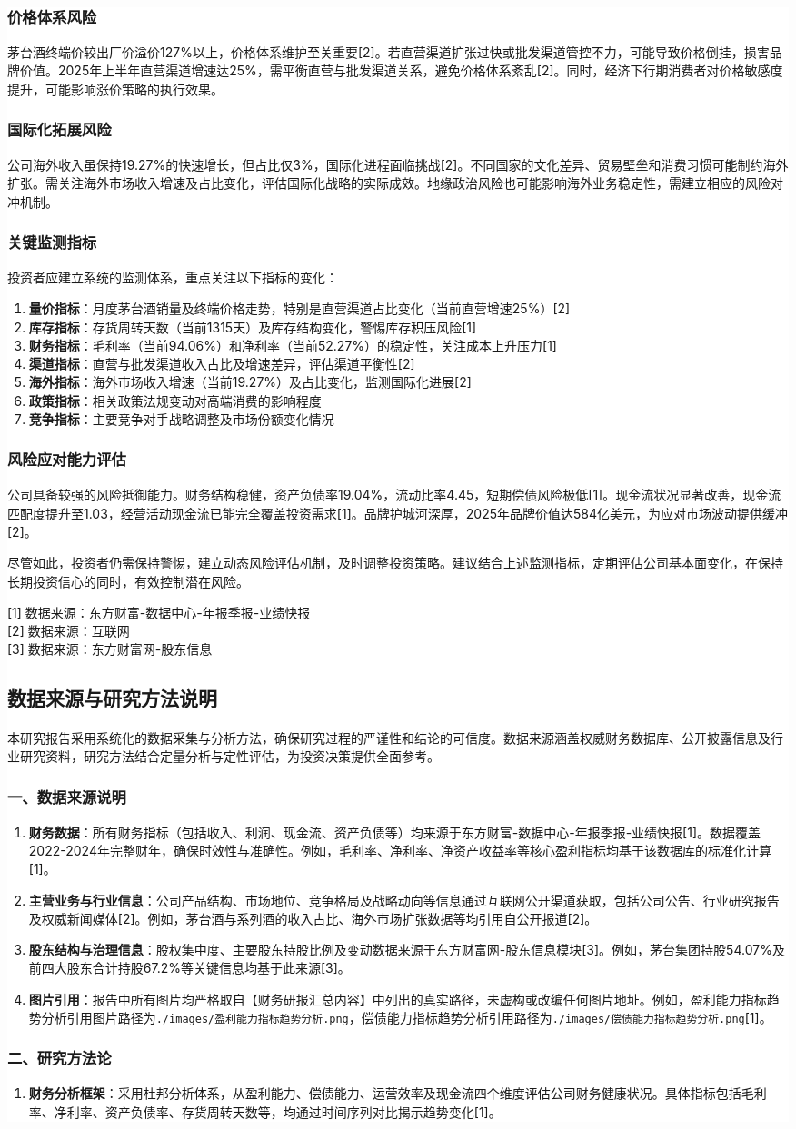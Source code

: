 ### 价格体系风险

茅台酒终端价较出厂价溢价127%以上，价格体系维护至关重要[2]。若直营渠道扩张过快或批发渠道管控不力，可能导致价格倒挂，损害品牌价值。2025年上半年直营渠道增速达25%，需平衡直营与批发渠道关系，避免价格体系紊乱[2]。同时，经济下行期消费者对价格敏感度提升，可能影响涨价策略的执行效果。

### 国际化拓展风险

公司海外收入虽保持19.27%的快速增长，但占比仅3%，国际化进程面临挑战[2]。不同国家的文化差异、贸易壁垒和消费习惯可能制约海外扩张。需关注海外市场收入增速及占比变化，评估国际化战略的实际成效。地缘政治风险也可能影响海外业务稳定性，需建立相应的风险对冲机制。

### 关键监测指标

投资者应建立系统的监测体系，重点关注以下指标的变化：

1. **量价指标**：月度茅台酒销量及终端价格走势，特别是直营渠道占比变化（当前直营增速25%）[2]
1. **库存指标**：存货周转天数（当前1315天）及库存结构变化，警惕库存积压风险[1]
1. **财务指标**：毛利率（当前94.06%）和净利率（当前52.27%）的稳定性，关注成本上升压力[1]
1. **渠道指标**：直营与批发渠道收入占比及增速差异，评估渠道平衡性[2]
1. **海外指标**：海外市场收入增速（当前19.27%）及占比变化，监测国际化进展[2]
1. **政策指标**：相关政策法规变动对高端消费的影响程度
1. **竞争指标**：主要竞争对手战略调整及市场份额变化情况

### 风险应对能力评估

公司具备较强的风险抵御能力。财务结构稳健，资产负债率19.04%，流动比率4.45，短期偿债风险极低[1]。现金流状况显著改善，现金流匹配度提升至1.03，经营活动现金流已能完全覆盖投资需求[1]。品牌护城河深厚，2025年品牌价值达584亿美元，为应对市场波动提供缓冲[2]。

尽管如此，投资者仍需保持警惕，建立动态风险评估机制，及时调整投资策略。建议结合上述监测指标，定期评估公司基本面变化，在保持长期投资信心的同时，有效控制潜在风险。

[1] 数据来源：东方财富-数据中心-年报季报-业绩快报\
[2] 数据来源：互联网\
[3] 数据来源：东方财富网-股东信息

## 数据来源与研究方法说明

本研究报告采用系统化的数据采集与分析方法，确保研究过程的严谨性和结论的可信度。数据来源涵盖权威财务数据库、公开披露信息及行业研究资料，研究方法结合定量分析与定性评估，为投资决策提供全面参考。

### 一、数据来源说明

1. **财务数据**：所有财务指标（包括收入、利润、现金流、资产负债等）均来源于东方财富-数据中心-年报季报-业绩快报[1]。数据覆盖2022-2024年完整财年，确保时效性与准确性。例如，毛利率、净利率、净资产收益率等核心盈利指标均基于该数据库的标准化计算[1]。

1. **主营业务与行业信息**：公司产品结构、市场地位、竞争格局及战略动向等信息通过互联网公开渠道获取，包括公司公告、行业研究报告及权威新闻媒体[2]。例如，茅台酒与系列酒的收入占比、海外市场扩张数据等均引用自公开报道[2]。

1. **股东结构与治理信息**：股权集中度、主要股东持股比例及变动数据来源于东方财富网-股东信息模块[3]。例如，茅台集团持股54.07%及前四大股东合计持股67.2%等关键信息均基于此来源[3]。

1. **图片引用**：报告中所有图片均严格取自【财务研报汇总内容】中列出的真实路径，未虚构或改编任何图片地址。例如，盈利能力指标趋势分析引用图片路径为`./images/盈利能力指标趋势分析.png`，偿债能力指标趋势分析引用路径为`./images/偿债能力指标趋势分析.png`[1]。

### 二、研究方法论

1. **财务分析框架**：采用杜邦分析体系，从盈利能力、偿债能力、运营效率及现金流四个维度评估公司财务健康状况。具体指标包括毛利率、净利率、资产负债率、存货周转天数等，均通过时间序列对比揭示趋势变化[1]。
